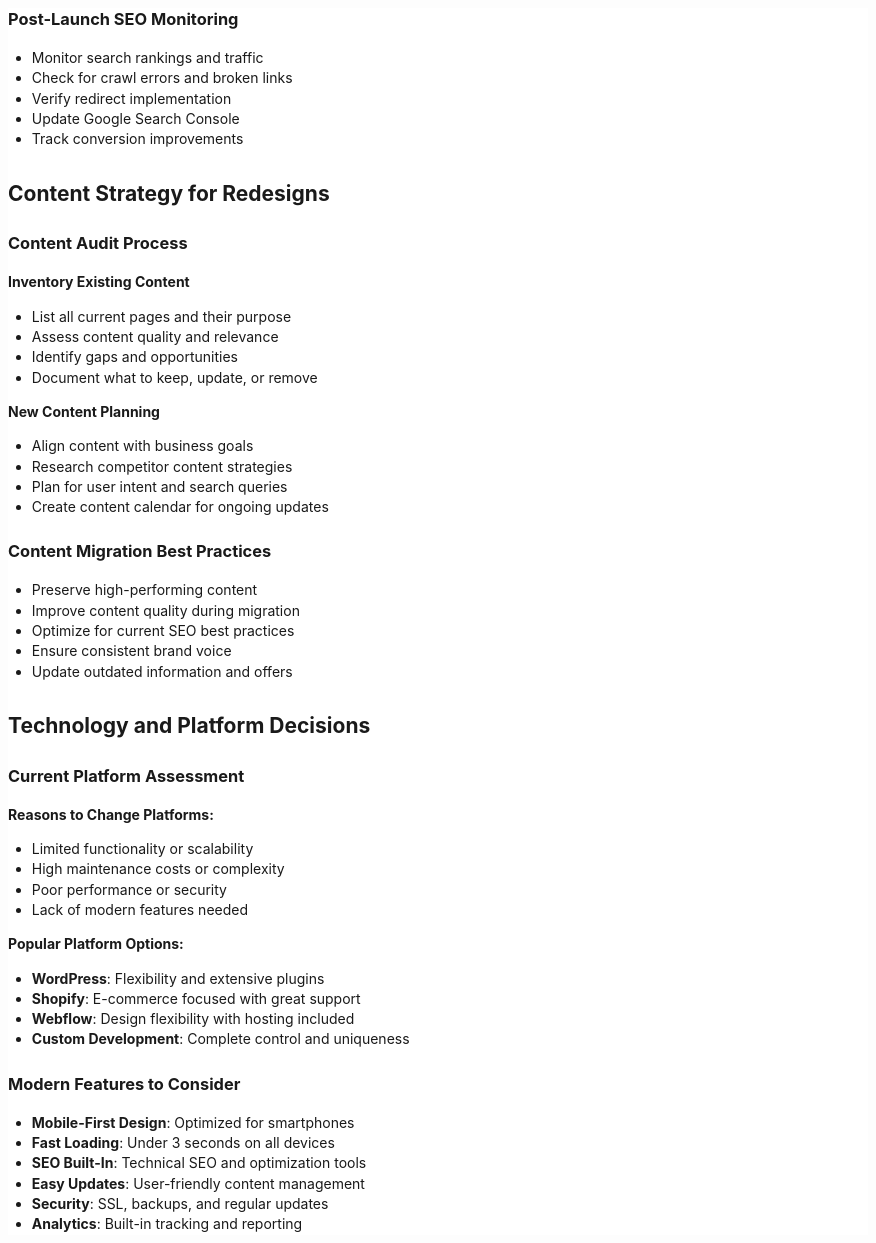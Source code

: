 ### Post-Launch SEO Monitoring
- Monitor search rankings and traffic
- Check for crawl errors and broken links
- Verify redirect implementation
- Update Google Search Console
- Track conversion improvements

## Content Strategy for Redesigns

### Content Audit Process
**Inventory Existing Content**
- List all current pages and their purpose
- Assess content quality and relevance
- Identify gaps and opportunities
- Document what to keep, update, or remove

**New Content Planning**
- Align content with business goals
- Research competitor content strategies  
- Plan for user intent and search queries
- Create content calendar for ongoing updates

### Content Migration Best Practices
- Preserve high-performing content
- Improve content quality during migration
- Optimize for current SEO best practices
- Ensure consistent brand voice
- Update outdated information and offers

## Technology and Platform Decisions

### Current Platform Assessment
**Reasons to Change Platforms:**
- Limited functionality or scalability
- High maintenance costs or complexity
- Poor performance or security
- Lack of modern features needed

**Popular Platform Options:**
- **WordPress**: Flexibility and extensive plugins
- **Shopify**: E-commerce focused with great support  
- **Webflow**: Design flexibility with hosting included
- **Custom Development**: Complete control and uniqueness

### Modern Features to Consider
- **Mobile-First Design**: Optimized for smartphones
- **Fast Loading**: Under 3 seconds on all devices
- **SEO Built-In**: Technical SEO and optimization tools
- **Easy Updates**: User-friendly content management
- **Security**: SSL, backups, and regular updates
- **Analytics**: Built-in tracking and reporting
